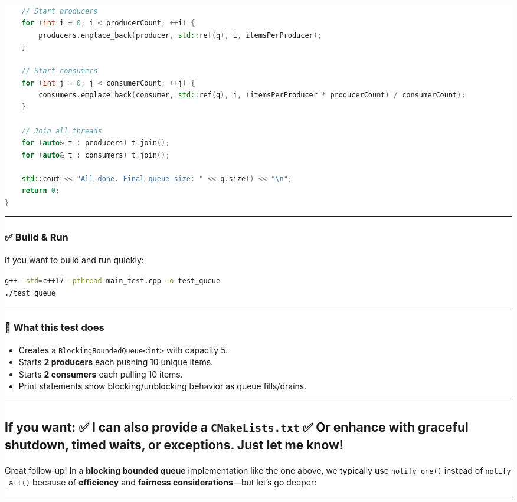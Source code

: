 ```cpp
    // Start producers
    for (int i = 0; i < producerCount; ++i) {
        producers.emplace_back(producer, std::ref(q), i, itemsPerProducer);
    }

    // Start consumers
    for (int j = 0; j < consumerCount; ++j) {
        consumers.emplace_back(consumer, std::ref(q), j, (itemsPerProducer * producerCount) / consumerCount);
    }

    // Join all threads
    for (auto& t : producers) t.join();
    for (auto& t : consumers) t.join();

    std::cout << "All done. Final queue size: " << q.size() << "\n";
    return 0;
}
```

---

### ✅ **Build & Run**

If you want to build and run quickly:

```bash
g++ -std=c++17 -pthread main_test.cpp -o test_queue
./test_queue
```

---

### 🔧 **What this test does**

* Creates a `BlockingBoundedQueue<int>` with capacity 5.
* Starts **2 producers** each pushing 10 unique items.
* Starts **2 consumers** each pulling 10 items.
* Print statements show blocking/unblocking behavior as queue fills/drains.

---

If you want:
✅ I can also provide a `CMakeLists.txt`
✅ Or enhance with graceful shutdown, timed waits, or exceptions.
Just let me know!
---
Great follow‑up!
In a **blocking bounded queue** implementation like the one above, we typically use `notify_one()` instead of `notify_all()` because of **efficiency** and **fairness considerations**—but let’s go deeper:

---
